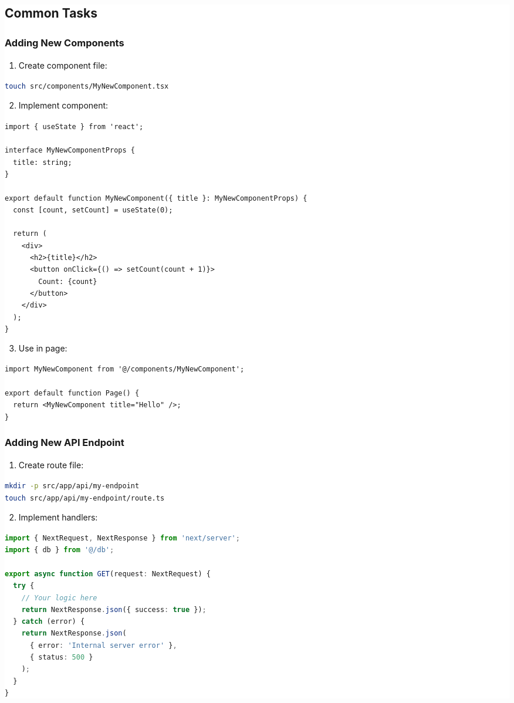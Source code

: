 ```typescript
```

## Common Tasks

### Adding New Components

1. Create component file:
```bash
touch src/components/MyNewComponent.tsx
```

2. Implement component:
```tsx
import { useState } from 'react';

interface MyNewComponentProps {
  title: string;
}

export default function MyNewComponent({ title }: MyNewComponentProps) {
  const [count, setCount] = useState(0);

  return (
    <div>
      <h2>{title}</h2>
      <button onClick={() => setCount(count + 1)}>
        Count: {count}
      </button>
    </div>
  );
}
```

3. Use in page:
```tsx
import MyNewComponent from '@/components/MyNewComponent';

export default function Page() {
  return <MyNewComponent title="Hello" />;
}
```

### Adding New API Endpoint

1. Create route file:
```bash
mkdir -p src/app/api/my-endpoint
touch src/app/api/my-endpoint/route.ts
```

2. Implement handlers:
```typescript
import { NextRequest, NextResponse } from 'next/server';
import { db } from '@/db';

export async function GET(request: NextRequest) {
  try {
    // Your logic here
    return NextResponse.json({ success: true });
  } catch (error) {
    return NextResponse.json(
      { error: 'Internal server error' },
      { status: 500 }
    );
  }
}
```